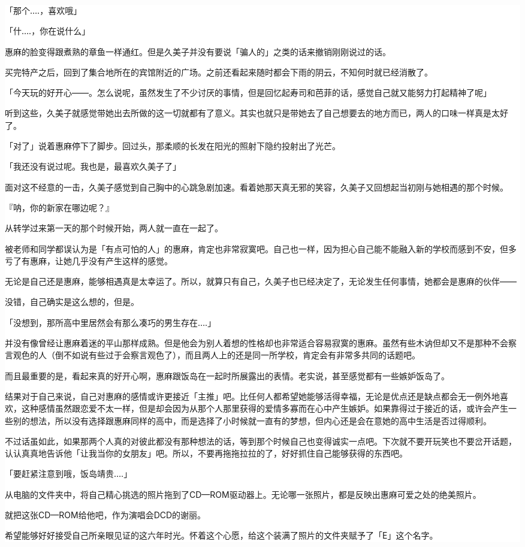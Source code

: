 「那个….，喜欢哦」

「什….，你在说什么」

惠麻的脸变得跟煮熟的章鱼一样通红。但是久美子并没有要说「骗人的」之类的话来撤销刚刚说过的话。

买完特产之后，回到了集合地所在的宾馆附近的广场。之前还看起来随时都会下雨的阴云，不知何时就已经消散了。

「今天玩的好开心——。怎么说呢，虽然发生了不少讨厌的事情，但是回忆起寿司和芭菲的话，感觉自己就又能努力打起精神了呢」

听到这些，久美子就感觉带她出去所做的这一切就都有了意义。其实也就只是带她去了自己想要去的地方而已，两人的口味一样真是太好了。

「对了」说着惠麻停下了脚步。回过头，那柔顺的长发在阳光的照射下隐约投射出了光芒。

「我还没有说过呢。我也是，最喜欢久美子了」

面对这不经意的一击，久美子感觉到自己胸中的心跳急剧加速。看着她那天真无邪的笑容，久美子又回想起当初刚与她相遇的那个时候。

『呐，你的新家在哪边呢？』

从转学过来第一天的那个时候开始，两人就一直在一起了。

被老师和同学都误认为是「有点可怕的人」的惠麻，肯定也非常寂寞吧。自己也一样，因为担心自己能不能融入新的学校而感到不安，但多亏了有惠麻，让她几乎没有产生这样的感觉。

无论是自己还是惠麻，能够相遇真是太幸运了。所以，就算只有自己，久美子也已经决定了，无论发生任何事情，她都会是惠麻的伙伴——

没错，自己确实是这么想的，但是。

「没想到，那所高中里居然会有那么凑巧的男生存在….」

并没有像曾经让惠麻着迷的平山那样成熟。但是他会为别人着想的性格却也非常适合容易寂寞的惠麻。虽然有些木讷但却又不是那种不会察言观色的人（倒不如说有些过于会察言观色了），而且两人上的还是同一所学校，肯定会有非常多共同的话题吧。

而且最重要的是，看起来真的好开心啊，惠麻跟饭岛在一起时所展露出的表情。老实说，甚至感觉都有一些嫉妒饭岛了。

结果对于自己来说，自己对惠麻的感情或许更接近「主推」吧。比任何人都希望她能够活得幸福，无论是优点还是缺点都会无一例外地喜欢，这种感情虽然跟恋爱不太一样，但是却会因为从那个人那里获得的爱情多寡而在心中产生嫉妒。如果靠得过于接近的话，或许会产生一些别的想法，所以没有选择跟惠麻同样的高中，而是选择了小时候就一直有的梦想，但内心还是会在意她的高中生活是否过得顺利。

不过话虽如此，如果那两个人真的对彼此都没有那种想法的话，等到那个时候自己也变得诚实一点吧。下次就不要开玩笑也不要岔开话题，认认真真地告诉他「让我当你的女朋友」吧。所以，不要再拖拖拉拉的了，好好抓住自己能够获得的东西吧。

「要赶紧注意到哦，饭岛靖贵….」

从电脑的文件夹中，将自己精心挑选的照片拖到了CD—ROM驱动器上。无论哪一张照片，都是反映出惠麻可爱之处的绝美照片。

就把这张CD—ROM给他吧，作为演唱会DCD的谢丽。

希望能够好好接受自己所亲眼见证的这六年时光。怀着这个心愿，给这个装满了照片的文件夹赋予了「E」这个名字。

